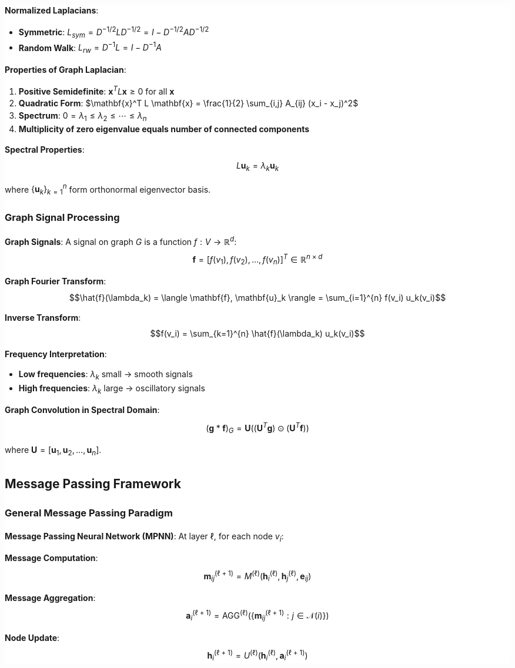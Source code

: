 **Normalized Laplacians**:
- **Symmetric**: $L_{sym} = D^{-1/2} L D^{-1/2} = I - D^{-1/2} A D^{-1/2}$
- **Random Walk**: $L_{rw} = D^{-1} L = I - D^{-1} A$

**Properties of Graph Laplacian**:
1. **Positive Semidefinite**: $\mathbf{x}^T L \mathbf{x} \geq 0$ for all $\mathbf{x}$
2. **Quadratic Form**: $\mathbf{x}^T L \mathbf{x} = \frac{1}{2} \sum_{i,j} A_{ij} (x_i - x_j)^2$
3. **Spectrum**: $0 = \lambda_1 \leq \lambda_2 \leq \cdots \leq \lambda_n$
4. **Multiplicity of zero eigenvalue equals number of connected components**

**Spectral Properties**:
$$L \mathbf{u}_k = \lambda_k \mathbf{u}_k$$

where $\{\mathbf{u}_k\}_{k=1}^n$ form orthonormal eigenvector basis.

### Graph Signal Processing

**Graph Signals**:
A signal on graph $G$ is a function $f: V \rightarrow \mathbb{R}^d$:
$$\mathbf{f} = [f(v_1), f(v_2), \ldots, f(v_n)]^T \in \mathbb{R}^{n \times d}$$

**Graph Fourier Transform**:
$$\hat{f}(\lambda_k) = \langle \mathbf{f}, \mathbf{u}_k \rangle = \sum_{i=1}^{n} f(v_i) u_k(v_i)$$

**Inverse Transform**:
$$f(v_i) = \sum_{k=1}^{n} \hat{f}(\lambda_k) u_k(v_i)$$

**Frequency Interpretation**:
- **Low frequencies**: $\lambda_k$ small → smooth signals
- **High frequencies**: $\lambda_k$ large → oscillatory signals

**Graph Convolution in Spectral Domain**:
$$(\mathbf{g} * \mathbf{f})_G = \mathbf{U} \left( (\mathbf{U}^T \mathbf{g}) \odot (\mathbf{U}^T \mathbf{f}) \right)$$

where $\mathbf{U} = [\mathbf{u}_1, \mathbf{u}_2, \ldots, \mathbf{u}_n]$.

## Message Passing Framework

### General Message Passing Paradigm

**Message Passing Neural Network (MPNN)**:
At layer $\ell$, for each node $v_i$:

**Message Computation**:
$$\mathbf{m}_{ij}^{(\ell+1)} = M^{(\ell)} \left( \mathbf{h}_i^{(\ell)}, \mathbf{h}_j^{(\ell)}, \mathbf{e}_{ij} \right)$$

**Message Aggregation**:
$$\mathbf{a}_i^{(\ell+1)} = \text{AGG}^{(\ell)} \left( \left\{ \mathbf{m}_{ij}^{(\ell+1)} : j \in \mathcal{N}(i) \right\} \right)$$

**Node Update**:
$$\mathbf{h}_i^{(\ell+1)} = U^{(\ell)} \left( \mathbf{h}_i^{(\ell)}, \mathbf{a}_i^{(\ell+1)} \right)$$
